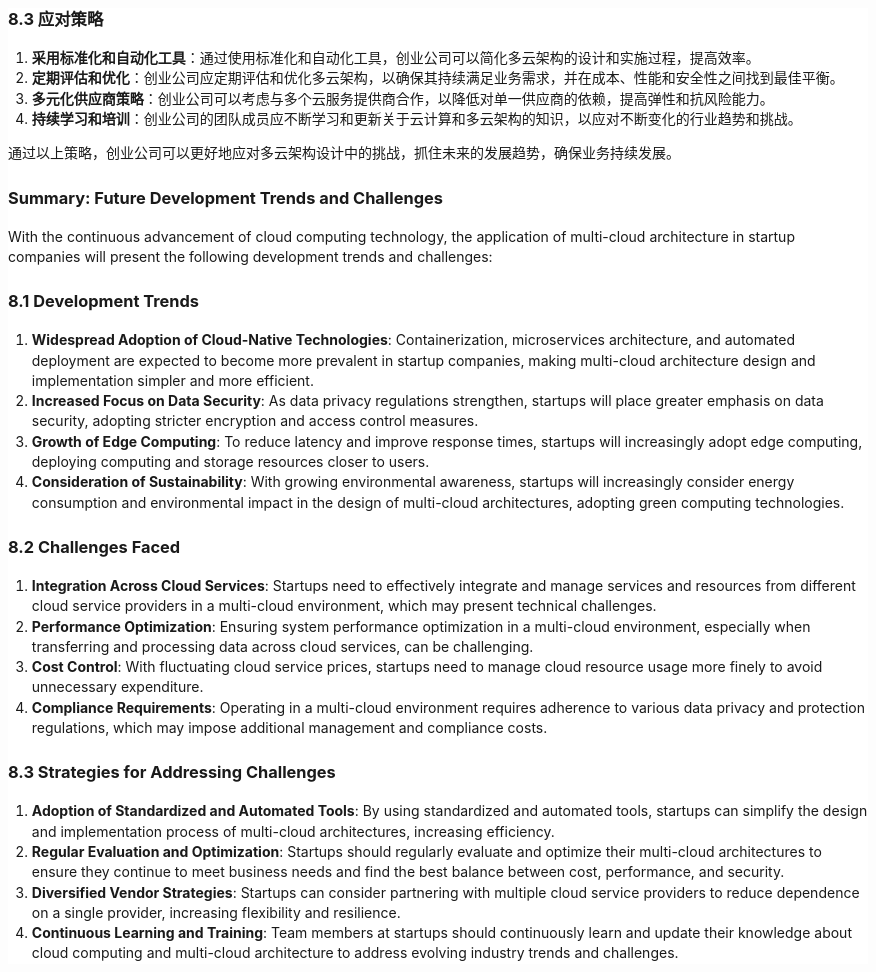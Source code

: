 ### 8.3 应对策略

1. **采用标准化和自动化工具**：通过使用标准化和自动化工具，创业公司可以简化多云架构的设计和实施过程，提高效率。
2. **定期评估和优化**：创业公司应定期评估和优化多云架构，以确保其持续满足业务需求，并在成本、性能和安全性之间找到最佳平衡。
3. **多元化供应商策略**：创业公司可以考虑与多个云服务提供商合作，以降低对单一供应商的依赖，提高弹性和抗风险能力。
4. **持续学习和培训**：创业公司的团队成员应不断学习和更新关于云计算和多云架构的知识，以应对不断变化的行业趋势和挑战。

通过以上策略，创业公司可以更好地应对多云架构设计中的挑战，抓住未来的发展趋势，确保业务持续发展。

### Summary: Future Development Trends and Challenges

With the continuous advancement of cloud computing technology, the application of multi-cloud architecture in startup companies will present the following development trends and challenges:

### 8.1 Development Trends

1. **Widespread Adoption of Cloud-Native Technologies**: Containerization, microservices architecture, and automated deployment are expected to become more prevalent in startup companies, making multi-cloud architecture design and implementation simpler and more efficient.
2. **Increased Focus on Data Security**: As data privacy regulations strengthen, startups will place greater emphasis on data security, adopting stricter encryption and access control measures.
3. **Growth of Edge Computing**: To reduce latency and improve response times, startups will increasingly adopt edge computing, deploying computing and storage resources closer to users.
4. **Consideration of Sustainability**: With growing environmental awareness, startups will increasingly consider energy consumption and environmental impact in the design of multi-cloud architectures, adopting green computing technologies.

### 8.2 Challenges Faced

1. **Integration Across Cloud Services**: Startups need to effectively integrate and manage services and resources from different cloud service providers in a multi-cloud environment, which may present technical challenges.
2. **Performance Optimization**: Ensuring system performance optimization in a multi-cloud environment, especially when transferring and processing data across cloud services, can be challenging.
3. **Cost Control**: With fluctuating cloud service prices, startups need to manage cloud resource usage more finely to avoid unnecessary expenditure.
4. **Compliance Requirements**: Operating in a multi-cloud environment requires adherence to various data privacy and protection regulations, which may impose additional management and compliance costs.

### 8.3 Strategies for Addressing Challenges

1. **Adoption of Standardized and Automated Tools**: By using standardized and automated tools, startups can simplify the design and implementation process of multi-cloud architectures, increasing efficiency.
2. **Regular Evaluation and Optimization**: Startups should regularly evaluate and optimize their multi-cloud architectures to ensure they continue to meet business needs and find the best balance between cost, performance, and security.
3. **Diversified Vendor Strategies**: Startups can consider partnering with multiple cloud service providers to reduce dependence on a single provider, increasing flexibility and resilience.
4. **Continuous Learning and Training**: Team members at startups should continuously learn and update their knowledge about cloud computing and multi-cloud architecture to address evolving industry trends and challenges.
